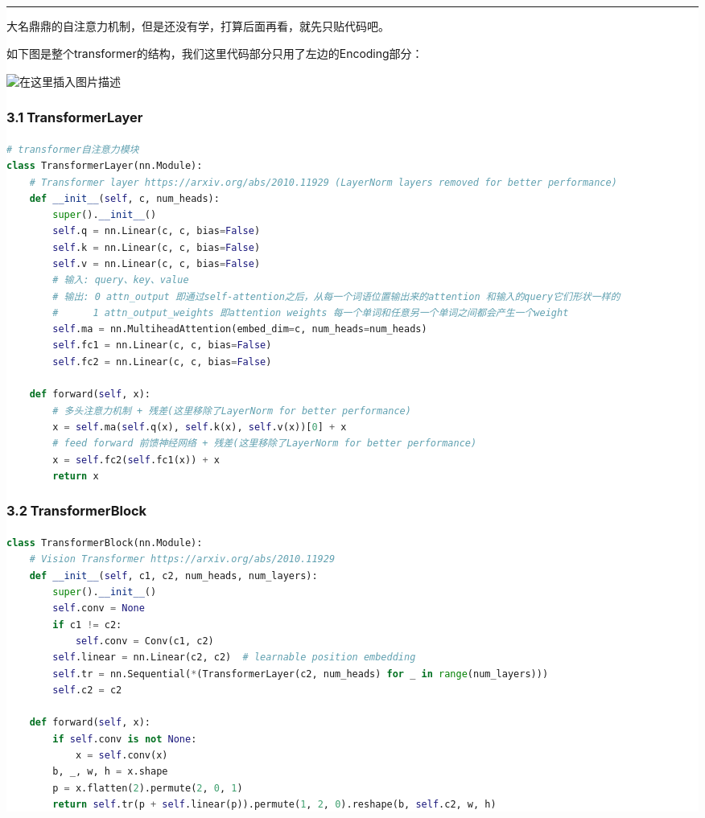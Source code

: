 * * *

大名鼎鼎的自注意力机制，但是还没有学，打算后面再看，就先只贴代码吧。

如下图是整个transformer的结构，我们这里代码部分只用了左边的Encoding部分：

![在这里插入图片描述](img/418113f4c2a0e93fd0ea5503e0b1741d.png)

### 3.1 TransformerLayer

```py
# transformer自注意力模块
class TransformerLayer(nn.Module):
    # Transformer layer https://arxiv.org/abs/2010.11929 (LayerNorm layers removed for better performance)
    def __init__(self, c, num_heads):
        super().__init__()
        self.q = nn.Linear(c, c, bias=False)
        self.k = nn.Linear(c, c, bias=False)
        self.v = nn.Linear(c, c, bias=False)
        # 输入: query、key、value
        # 输出: 0 attn_output 即通过self-attention之后，从每一个词语位置输出来的attention 和输入的query它们形状一样的
        #      1 attn_output_weights 即attention weights 每一个单词和任意另一个单词之间都会产生一个weight
        self.ma = nn.MultiheadAttention(embed_dim=c, num_heads=num_heads)
        self.fc1 = nn.Linear(c, c, bias=False)
        self.fc2 = nn.Linear(c, c, bias=False)

    def forward(self, x):
        # 多头注意力机制 + 残差(这里移除了LayerNorm for better performance)
        x = self.ma(self.q(x), self.k(x), self.v(x))[0] + x
        # feed forward 前馈神经网络 + 残差(这里移除了LayerNorm for better performance)
        x = self.fc2(self.fc1(x)) + x
        return x 
```

### 3.2 TransformerBlock

```py
class TransformerBlock(nn.Module):
    # Vision Transformer https://arxiv.org/abs/2010.11929
    def __init__(self, c1, c2, num_heads, num_layers):
        super().__init__()
        self.conv = None
        if c1 != c2:
            self.conv = Conv(c1, c2)
        self.linear = nn.Linear(c2, c2)  # learnable position embedding
        self.tr = nn.Sequential(*(TransformerLayer(c2, num_heads) for _ in range(num_layers)))
        self.c2 = c2

    def forward(self, x):
        if self.conv is not None:
            x = self.conv(x)
        b, _, w, h = x.shape
        p = x.flatten(2).permute(2, 0, 1)
        return self.tr(p + self.linear(p)).permute(1, 2, 0).reshape(b, self.c2, w, h) 
```
